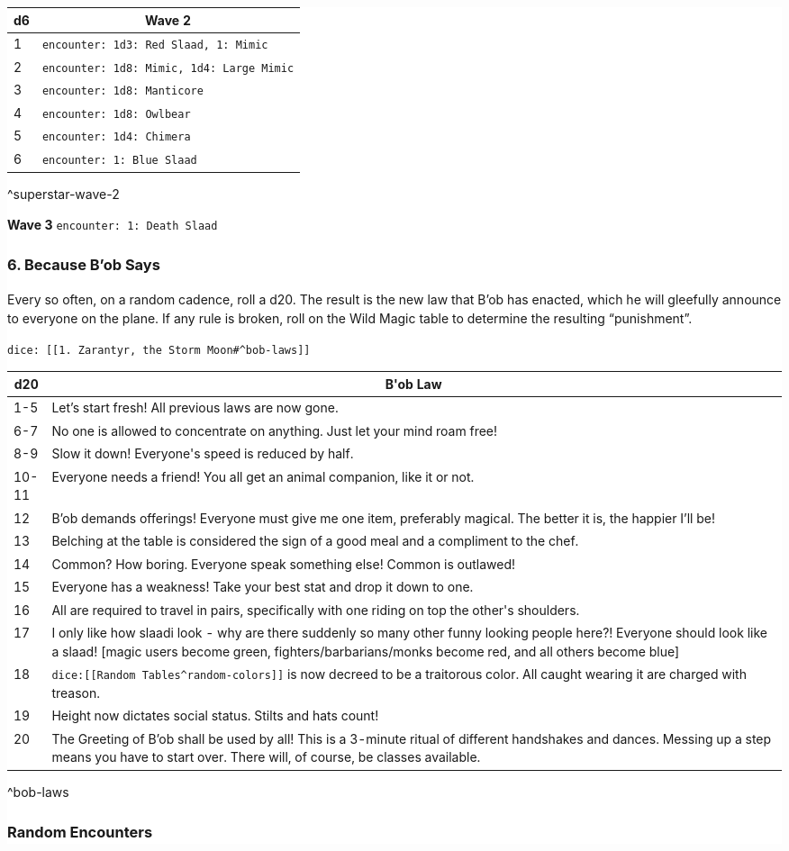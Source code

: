 | d6 | Wave 2 |
| --- | --- |
| 1 | `encounter: 1d3: Red Slaad, 1: Mimic` |
| 2 | `encounter: 1d8: Mimic, 1d4: Large Mimic` |
| 3 | `encounter: 1d8: Manticore` |
| 4 | `encounter: 1d8: Owlbear` |
| 5 | `encounter: 1d4: Chimera` |
| 6 | `encounter: 1: Blue Slaad` |
^superstar-wave-2

**Wave 3**
`encounter: 1: Death Slaad`

### **6. Because B’ob Says**

Every so often, on a random cadence, roll a d20. The result is the new law that B’ob has enacted, which he will gleefully announce to everyone on the plane. If any rule is broken, roll on the Wild Magic table to determine the resulting “punishment”.

`dice: [[1. Zarantyr, the Storm Moon#^bob-laws]]`

| d20 | B'ob Law |
| --- | --- |
| 1-5 | Let’s start fresh! All previous laws are now gone. |
| 6-7 | No one is allowed to concentrate on anything. Just let your mind roam free! |
| 8-9 | Slow it down! Everyone's speed is reduced by half. |
| 10-11 | Everyone needs a friend! You all get an animal companion, like it or not. |
| 12 | B’ob demands offerings! Everyone must give me one item, preferably magical. The better it is, the happier I’ll be! |
| 13 | Belching at the table is considered the sign of a good meal and a compliment to the chef. |
| 14 | Common? How boring. Everyone speak something else! Common is outlawed! |
| 15 | Everyone has a weakness! Take your best stat and drop it down to one. |
| 16 | All are required to travel in pairs, specifically with one riding on top the other's shoulders. |
| 17 | I only like how slaadi look - why are there suddenly so many other funny looking people here?! Everyone should look like a slaad! [magic users become green, fighters/barbarians/monks become red, and all others become blue] |
| 18 | `dice:[[Random Tables^random-colors]]` is now decreed to be a traitorous color. All caught wearing it are charged with treason. |
| 19 | Height now dictates social status. Stilts and hats count! |
| 20 | The Greeting of B’ob shall be used by all! This is a 3-minute ritual of different handshakes and dances. Messing up a step means you have to start over. There will, of course, be classes available. |
^bob-laws

### Random Encounters
